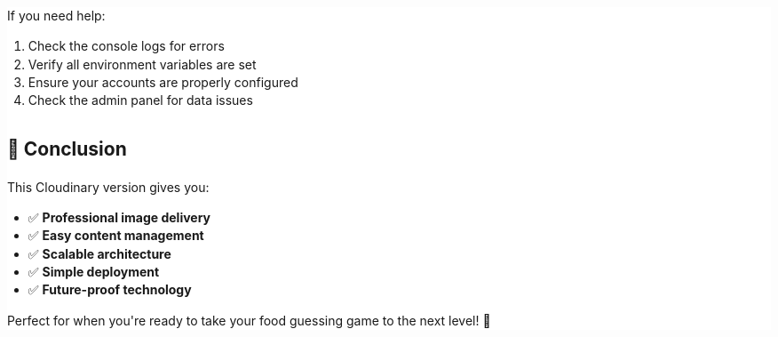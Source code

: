 If you need help:
1. Check the console logs for errors
2. Verify all environment variables are set
3. Ensure your accounts are properly configured
4. Check the admin panel for data issues

## 🎉 Conclusion

This Cloudinary version gives you:
- ✅ **Professional image delivery**
- ✅ **Easy content management**
- ✅ **Scalable architecture**
- ✅ **Simple deployment**
- ✅ **Future-proof technology**

Perfect for when you're ready to take your food guessing game to the next level! 🚀
